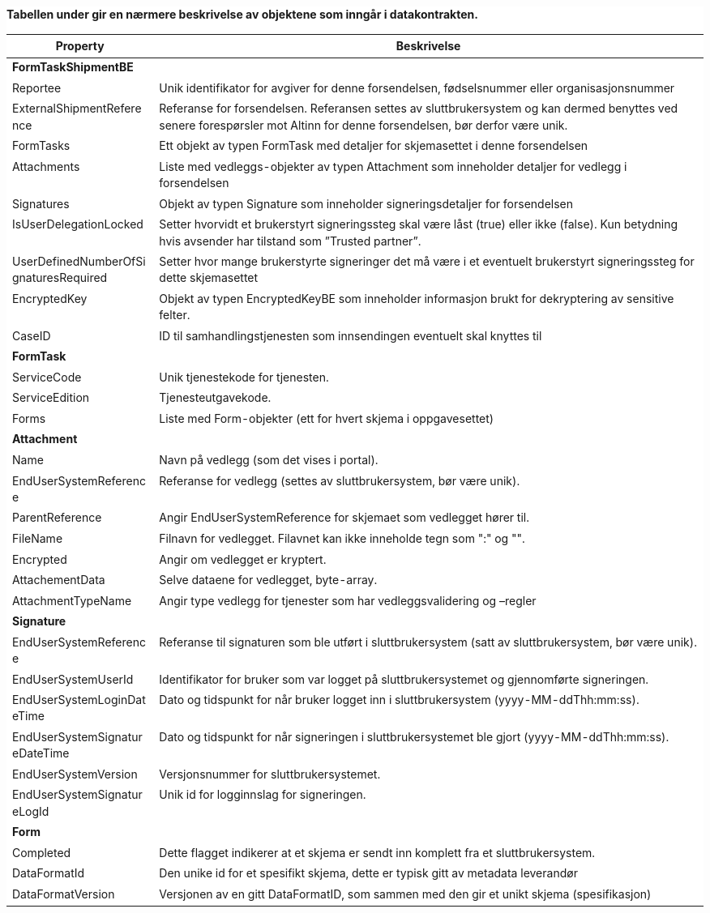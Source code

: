 **Tabellen under gir en nærmere beskrivelse av objektene som inngår i datakontrakten.**

| Property                              | Beskrivelse  |
|---------------------------------------|----------|
| **FormTaskShipmentBE**                    |       |
| Reportee                              | Unik identifikator for avgiver for denne forsendelsen, fødselsnummer eller organisasjonsnummer |
| ExternalShipmentReference             | Referanse for forsendelsen. Referansen settes av sluttbrukersystem og kan dermed benyttes ved senere forespørsler mot Altinn for denne forsendelsen, bør derfor være unik. |
| FormTasks                             | Ett objekt av typen FormTask med detaljer for skjemasettet i denne forsendelsen |
| Attachments                           | Liste med vedleggs-objekter av typen Attachment som inneholder detaljer for vedlegg i forsendelsen |
| Signatures                            | Objekt av typen Signature som inneholder signeringsdetaljer for forsendelsen |
| IsUserDelegationLocked                | Setter hvorvidt et brukerstyrt signeringssteg skal være låst (true) eller ikke (false). Kun betydning hvis avsender har tilstand som ”Trusted partner”.                    |
| UserDefinedNumberOfSignaturesRequired | Setter hvor mange brukerstyrte signeringer det må være i et eventuelt brukerstyrt signeringssteg for dette skjemasettet     | | Users   | Liste med objekt av typen DelegatedUserBE som kan signere et eventuelt brukerstyrt signeringssteg  |
| EncryptedKey                          | Objekt av typen EncryptedKeyBE som inneholder informasjon brukt for dekryptering av sensitive felter.                                                                      |
| CaseID                                | ID til samhandlingstjenesten som innsendingen eventuelt skal knyttes til   |
|**FormTask**                              |    |
| ServiceCode                           | Unik tjenestekode for tjenesten.                                                                              |
| ServiceEdition                        | Tjenesteutgavekode.                                                                                          |
| Forms                                 | Liste med Form-objekter (ett for hvert skjema i oppgavesettet) |
|**Attachment**                            |    |
| Name                                  | Navn på vedlegg (som det vises i portal).                                                                                                                                  |
| EndUserSystemReference                | Referanse for vedlegg (settes av sluttbrukersystem, bør være unik).                                                                                                        |
| ParentReference                       | Angir EndUserSystemReference for skjemaet som vedlegget hører til.                                                                                                         |
| FileName                              | Filnavn for vedlegget. Filavnet kan ikke inneholde tegn som ":" og "\".     |
| Encrypted                             | Angir om vedlegget er kryptert.                                                                                                                                            |
| AttachementData                       | Selve dataene for vedlegget, byte-array.                                                                                                                                   |
| AttachmentTypeName                    | Angir type vedlegg for tjenester som har vedleggsvalidering og –regler |
|**Signature**                             |                                                                                                                                                                            |
| EndUserSystemReference                | Referanse til signaturen som ble utført i sluttbrukersystem (satt av sluttbrukersystem, bør være unik).                                                                    |
| EndUserSystemUserId                   | Identifikator for bruker som var logget på sluttbrukersystemet og gjennomførte signeringen.                                                                                |
| EndUserSystemLoginDateTime            | Dato og tidspunkt for når bruker logget inn i sluttbrukersystem (yyyy-MM-ddThh:mm:ss).                                                                                     |
| EndUserSystemSignatureDateTime        | Dato og tidspunkt for når signeringen i sluttbrukersystemet ble gjort (yyyy-MM-ddThh:mm:ss).                                                                               |
| EndUserSystemVersion                  | Versjonsnummer for sluttbrukersystemet.                                                                                                                                    |
| EndUserSystemSignatureLogId           | Unik id for logginnslag for signeringen.        |
| **Form**                                  |                                                                                                                                                                            |
| Completed                             | Dette flagget indikerer at et skjema er sendt inn komplett fra et sluttbrukersystem.                                                                                       |
| DataFormatId                          | Den unike id for et spesifikt skjema, dette er typisk gitt av metadata leverandør                                                                                          |
| DataFormatVersion                     | Versjonen av en gitt DataFormatID, som sammen med den gir et unikt skjema (spesifikasjon)                                                                                  |
